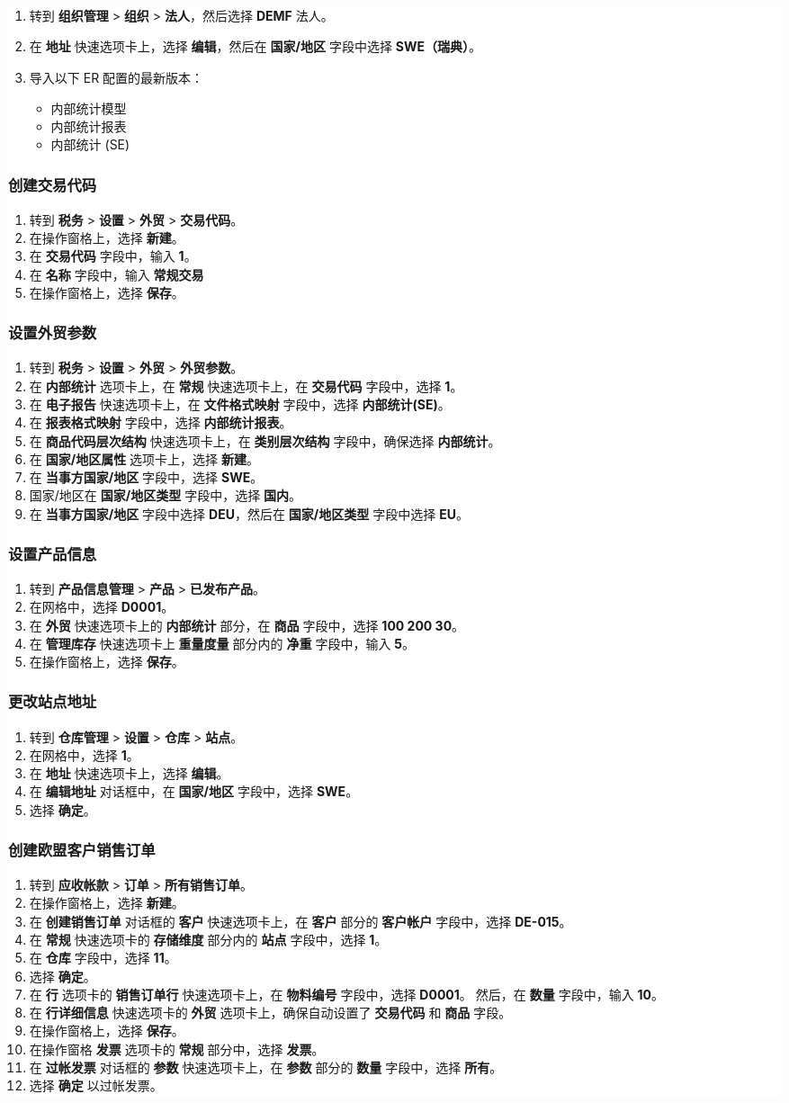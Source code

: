 1. 转到 **组织管理** > **组织** > **法人**，然后选择 **DEMF** 法人。
2. 在 **地址** 快速选项卡上，选择 **编辑**，然后在 **国家/地区** 字段中选择 **SWE（瑞典）**。
3. 导入以下 ER 配置的最新版本：

    - 内部统计模型
    - 内部统计报表
    - 内部统计 (SE)

### <a name="create-transaction-codes"></a>创建交易代码

1. 转到 **税务** > **设置** > **外贸** > **交易代码**。
2. 在操作窗格上，选择 **新建**。
3. 在 **交易代码** 字段中，输入 **1**。
4. 在 **名称** 字段中，输入 **常规交易**
5. 在操作窗格上，选择 **保存**。

### <a name="set-up-foreign-trade-parameters"></a>设置外贸参数

1. 转到 **税务** > **设置** > **外贸** > **外贸参数**。
2. 在 **内部统计** 选项卡上，在 **常规** 快速选项卡上，在 **交易代码** 字段中，选择 **1**。
3. 在 **电子报告** 快速选项卡上，在 **文件格式映射** 字段中，选择 **内部统计(SE)**。
4. 在 **报表格式映射** 字段中，选择 **内部统计报表**。
5. 在 **商品代码层次结构** 快速选项卡上，在 **类别层次结构** 字段中，确保选择 **内部统计**。
6. 在 **国家/地区属性** 选项卡上，选择 **新建**。
7. 在 **当事方国家/地区** 字段中，选择 **SWE**。
8. 国家/地区在 **国家/地区类型** 字段中，选择 **国内**。
9. 在 **当事方国家/地区** 字段中选择 **DEU**，然后在 **国家/地区类型** 字段中选择 **EU**。

### <a name="set-up-product-information"></a>设置产品信息

1. 转到 **产品信息管理** > **产品** > **已发布产品**。
2. 在网格中，选择 **D0001**。
3. 在 **外贸** 快速选项卡上的 **内部统计** 部分，在 **商品** 字段中，选择 **100 200 30**。
4. 在 **管理库存** 快速选项卡上 **重量度量** 部分内的 **净重** 字段中，输入 **5**。
5. 在操作窗格上，选择 **保存**。

### <a name="change-the-site-address"></a>更改站点地址

1. 转到 **仓库管理** > **设置** > **仓库** > **站点**。
2. 在网格中，选择 **1**。
3. 在 **地址** 快速选项卡上，选择 **编辑**。
4. 在 **编辑地址** 对话框中，在 **国家/地区** 字段中，选择 **SWE**。
5. 选择 **确定**。

### <a name="create-a-sales-order-with-an-eu-customer"></a>创建欧盟客户销售订单

1. 转到 **应收帐款** > **订单** > **所有销售订单**。
2. 在操作窗格上，选择 **新建**。
3. 在 **创建销售订单** 对话框的 **客户** 快速选项卡上，在 **客户** 部分的 **客户帐户** 字段中，选择 **DE-015**。
4. 在 **常规** 快速选项卡的 **存储维度** 部分内的 **站点** 字段中，选择 **1**。
5. 在 **仓库** 字段中，选择 **11**。
6. 选择 **确定**。
7. 在 **行** 选项卡的 **销售订单行** 快速选项卡上，在 **物料编号** 字段中，选择 **D0001**。 然后，在 **数量** 字段中，输入 **10**。
8. 在 **行详细信息** 快速选项卡的 **外贸** 选项卡上，确保自动设置了 **交易代码** 和 **商品** 字段。
9. 在操作窗格上，选择 **保存**。
10. 在操作窗格 **发票** 选项卡的 **常规** 部分中，选择 **发票**。
11. 在 **过帐发票** 对话框的 **参数** 快速选项卡上，在 **参数** 部分的 **数量** 字段中，选择 **所有**。
12. 选择 **确定** 以过帐发票。
